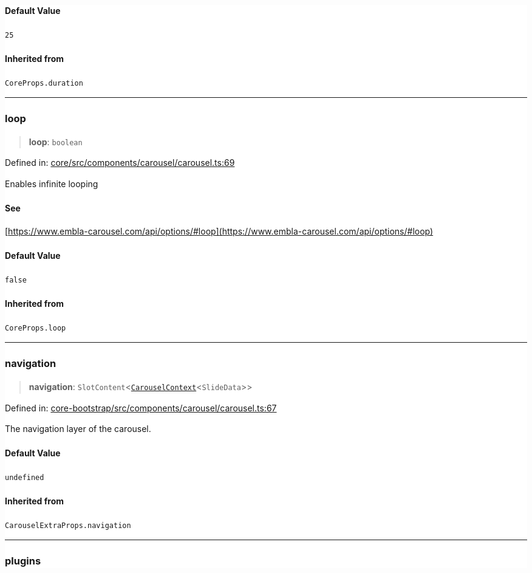 #### Default Value

`25`

#### Inherited from

`CoreProps.duration`

***

### loop

> **loop**: `boolean`

Defined in: [core/src/components/carousel/carousel.ts:69](https://github.com/AmadeusITGroup/AgnosUI/blob/cfa39b5be01fbe630ef2ea3140f0de1058468d62/core/src/components/carousel/carousel.ts#L69)

Enables infinite looping

#### See

[https://www.embla-carousel.com/api/options/#loop](https://www.embla-carousel.com/api/options/#loop)

#### Default Value

`false`

#### Inherited from

`CoreProps.loop`

***

### navigation

> **navigation**: `SlotContent`\<[`CarouselContext`](../type-aliases/CarouselContext.md)\<`SlideData`\>\>

Defined in: [core-bootstrap/src/components/carousel/carousel.ts:67](https://github.com/AmadeusITGroup/AgnosUI/blob/cfa39b5be01fbe630ef2ea3140f0de1058468d62/core-bootstrap/src/components/carousel/carousel.ts#L67)

The navigation layer of the carousel.

#### Default Value

`undefined`

#### Inherited from

`CarouselExtraProps.navigation`

***

### plugins
